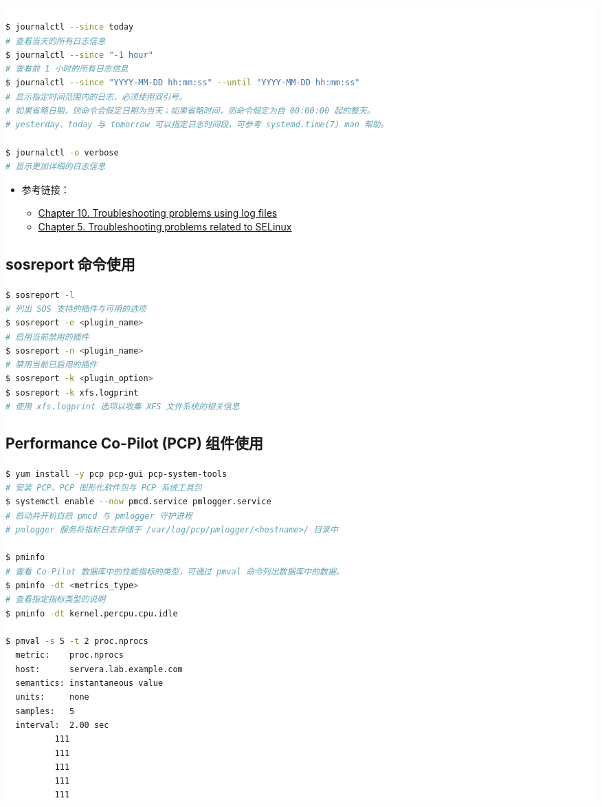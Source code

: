 ```bash

$ journalctl --since today
# 查看当天的所有日志信息
$ journalctl --since "-1 hour"
# 查看前 1 小时的所有日志信息
$ journalctl --since "YYYY-MM-DD hh:mm:ss" --until "YYYY-MM-DD hh:mm:ss"
# 显示指定时间范围内的日志，必须使用双引号。
# 如果省略日期，则命令会假定日期为当天；如果省略时间，则命令假定为自 00:00:00 起的整天。
# yesterday、today 与 tomorrow 可以指定日志时间段，可参考 systemd.time(7) man 帮助。

$ journalctl -o verbose
# 显示更加详细的日志信息
```

- 参考链接：
  
  - [Chapter 10. Troubleshooting problems using log files](https://access.redhat.com/documentation/en-us/red_hat_enterprise_linux/8/html/configuring_basic_system_settings/assembly_troubleshooting-problems-using-log-files_configuring-basic-system-settings#masthead) 
  - [Chapter 5. Troubleshooting problems related to SELinux](https://access.redhat.com/documentation/en-us/red_hat_enterprise_linux/8/html/using_selinux/troubleshooting-problems-related-to-selinux_using-selinux)

## sosreport 命令使用

```bash
$ sosreport -l
# 列出 SOS 支持的插件与可用的选项
$ sosreport -e <plugin_name>
# 启用当前禁用的插件
$ sosreport -n <plugin_name>
# 禁用当前已启用的插件
$ sosreport -k <plugin_option>
$ sosreport -k xfs.logprint
# 使用 xfs.logprint 选项以收集 XFS 文件系统的相关信息 
```

## Performance Co-Pilot (PCP) 组件使用

```bash
$ yum install -y pcp pcp-gui pcp-system-tools
# 安装 PCP、PCP 图形化软件包与 PCP 系统工具包
$ systemctl enable --now pmcd.service pmlogger.service
# 启动并开机自启 pmcd 与 pmlogger 守护进程
# pmlogger 服务将指标日志存储于 /var/log/pcp/pmlogger/<hostname>/ 目录中

$ pminfo
# 查看 Co-Pilot 数据库中的性能指标的类型，可通过 pmval 命令列出数据库中的数据。
$ pminfo -dt <metrics_type>
# 查看指定指标类型的说明
$ pminfo -dt kernel.percpu.cpu.idle

$ pmval -s 5 -t 2 proc.nprocs
  metric:    proc.nprocs
  host:      servera.lab.example.com
  semantics: instantaneous value
  units:     none
  samples:   5
  interval:  2.00 sec
          111
          111
          111
          111
          111
```